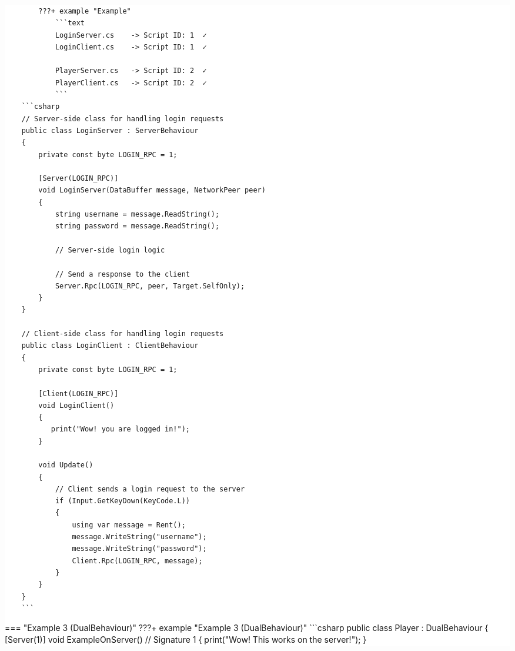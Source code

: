            ???+ example "Example"
                ```text
                LoginServer.cs    -> Script ID: 1  ✓
                LoginClient.cs    -> Script ID: 1  ✓

                PlayerServer.cs   -> Script ID: 2  ✓ 
                PlayerClient.cs   -> Script ID: 2  ✓
                ```
        ```csharp
        // Server-side class for handling login requests
        public class LoginServer : ServerBehaviour
        {
            private const byte LOGIN_RPC = 1;

            [Server(LOGIN_RPC)]
            void LoginServer(DataBuffer message, NetworkPeer peer)
            {
                string username = message.ReadString();
                string password = message.ReadString();

                // Server-side login logic

                // Send a response to the client
                Server.Rpc(LOGIN_RPC, peer, Target.SelfOnly);
            }
        }
    
        // Client-side class for handling login requests
        public class LoginClient : ClientBehaviour
        {
            private const byte LOGIN_RPC = 1;

            [Client(LOGIN_RPC)]
            void LoginClient()
            {
               print("Wow! you are logged in!");
            }

            void Update()
            {
                // Client sends a login request to the server
                if (Input.GetKeyDown(KeyCode.L))
                {
                    using var message = Rent();
                    message.WriteString("username");
                    message.WriteString("password");
                    Client.Rpc(LOGIN_RPC, message);
                }
            }
        }
        ```

=== "Example 3 (DualBehaviour)"
    ???+ example "Example 3 (DualBehaviour)"
        ```csharp
        public class Player : DualBehaviour
        {
            [Server(1)]
            void ExampleOnServer() // Signature 1
            {
               print("Wow! This works on the server!");
            }
    